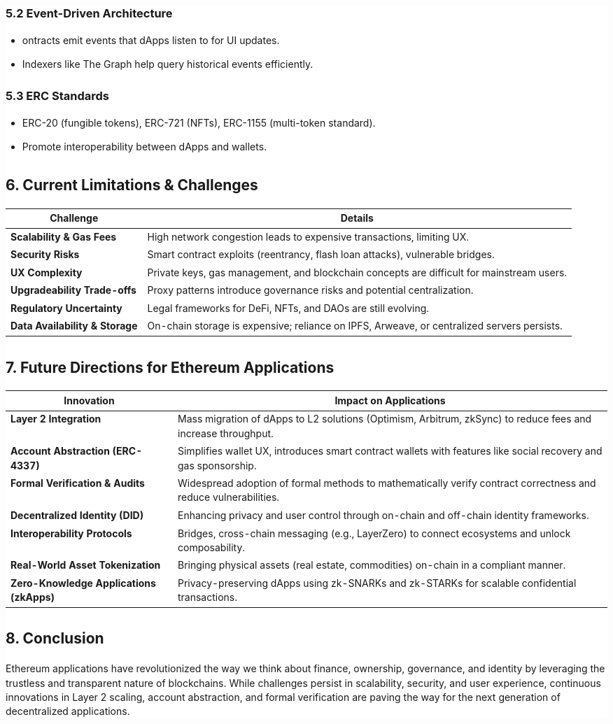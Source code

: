 ### 5.2 Event-Driven Architecture
- ontracts emit events that dApps listen to for UI updates.

- Indexers like The Graph help query historical events efficiently.

### 5.3 ERC Standards
- ERC-20 (fungible tokens), ERC-721 (NFTs), ERC-1155 (multi-token standard).

- Promote interoperability between dApps and wallets.

## 6. Current Limitations & Challenges

| Challenge                       | Details                                                                                    |
| ------------------------------- | ------------------------------------------------------------------------------------------ |
| **Scalability & Gas Fees**      | High network congestion leads to expensive transactions, limiting UX.                      |
| **Security Risks**              | Smart contract exploits (reentrancy, flash loan attacks), vulnerable bridges.              |
| **UX Complexity**               | Private keys, gas management, and blockchain concepts are difficult for mainstream users.  |
| **Upgradeability Trade-offs**   | Proxy patterns introduce governance risks and potential centralization.                    |
| **Regulatory Uncertainty**      | Legal frameworks for DeFi, NFTs, and DAOs are still evolving.                              |
| **Data Availability & Storage** | On-chain storage is expensive; reliance on IPFS, Arweave, or centralized servers persists. |


## 7. Future Directions for Ethereum Applications

| Innovation                               | Impact on Applications                                                                                          |
| ---------------------------------------- | --------------------------------------------------------------------------------------------------------------- |
| **Layer 2 Integration**                  | Mass migration of dApps to L2 solutions (Optimism, Arbitrum, zkSync) to reduce fees and increase throughput.    |
| **Account Abstraction (ERC-4337)**       | Simplifies wallet UX, introduces smart contract wallets with features like social recovery and gas sponsorship. |
| **Formal Verification & Audits**         | Widespread adoption of formal methods to mathematically verify contract correctness and reduce vulnerabilities. |
| **Decentralized Identity (DID)**         | Enhancing privacy and user control through on-chain and off-chain identity frameworks.                          |
| **Interoperability Protocols**           | Bridges, cross-chain messaging (e.g., LayerZero) to connect ecosystems and unlock composability.                |
| **Real-World Asset Tokenization**        | Bringing physical assets (real estate, commodities) on-chain in a compliant manner.                             |
| **Zero-Knowledge Applications (zkApps)** | Privacy-preserving dApps using zk-SNARKs and zk-STARKs for scalable confidential transactions.                  |


## 8. Conclusion


Ethereum applications have revolutionized the way we think about finance, ownership, governance, and identity by leveraging the trustless and transparent nature of blockchains. While challenges persist in scalability, security, and user experience, continuous innovations in Layer 2 scaling, account abstraction, and formal verification are paving the way for the next generation of decentralized applications.
